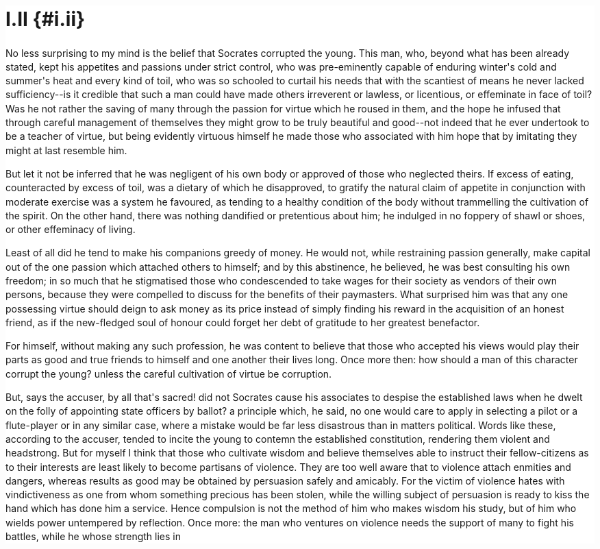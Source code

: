 
# I.II {#i.ii}

No less surprising to my mind is the belief that Socrates corrupted
the young. This man, who, beyond what has been already stated, kept
his appetites and passions under strict control, who was pre-eminently
capable of enduring winter's cold and summer's heat and every kind of
toil, who was so schooled to curtail his needs that with the scantiest
of means he never lacked sufficiency--is it credible that such a
man could have made others irreverent or lawless, or licentious, or
effeminate in face of toil? Was he not rather the saving of many through
the passion for virtue which he roused in them, and the hope he infused
that through careful management of themselves they might grow to be
truly beautiful and good--not indeed that he ever undertook to be a
teacher of virtue, but being evidently virtuous himself he made those
who associated with him hope that by imitating they might at last
resemble him.

But let it not be inferred that he was negligent of his own body
or approved of those who neglected theirs. If excess of eating,
counteracted by excess of toil, was a dietary of which he disapproved,
to gratify the natural claim of appetite in conjunction with
moderate exercise was a system he favoured, as tending to a healthy
condition of the body without trammelling the cultivation of the spirit.
On the other hand, there was nothing dandified or pretentious about
him; he indulged in no foppery of shawl or shoes, or other effeminacy of
living.

Least of all did he tend to make his companions greedy of money. He
would not, while restraining passion generally, make capital out of the
one passion which attached others to himself; and by this abstinence,
he believed, he was best consulting his own freedom; in so much that he
stigmatised those who condescended to take wages for their society as
vendors of their own persons, because they were compelled to discuss for
the benefits of their paymasters. What surprised him was that any one
possessing virtue should deign to ask money as its price instead of
simply finding his reward in the acquisition of an honest friend, as if
the new-fledged soul of honour could forget her debt of gratitude to her
greatest benefactor.

For himself, without making any such profession, he was content to
believe that those who accepted his views would play their parts as good
and true friends to himself and one another their lives long. Once more
then: how should a man of this character corrupt the young? unless the
careful cultivation of virtue be corruption.

But, says the accuser, by all that's sacred! did not Socrates cause
his associates to despise the established laws when he dwelt on the
folly of appointing state officers by ballot? a principle which, he
said, no one would care to apply in selecting a pilot or a flute-player
or in any similar case, where a mistake would be far less disastrous
than in matters political. Words like these, according to the accuser,
tended to incite the young to contemn the established constitution,
rendering them violent and headstrong. But for myself I think that
those who cultivate wisdom and believe themselves able to instruct
their fellow-citizens as to their interests are least likely to become
partisans of violence. They are too well aware that to violence attach
enmities and dangers, whereas results as good may be obtained by
persuasion safely and amicably. For the victim of violence hates with
vindictiveness as one from whom something precious has been stolen,
while the willing subject of persuasion is ready to kiss the hand which
has done him a service. Hence compulsion is not the method of him
who makes wisdom his study, but of him who wields power untempered
by reflection. Once more: the man who ventures on violence needs the
support of many to fight his battles, while he whose strength lies in